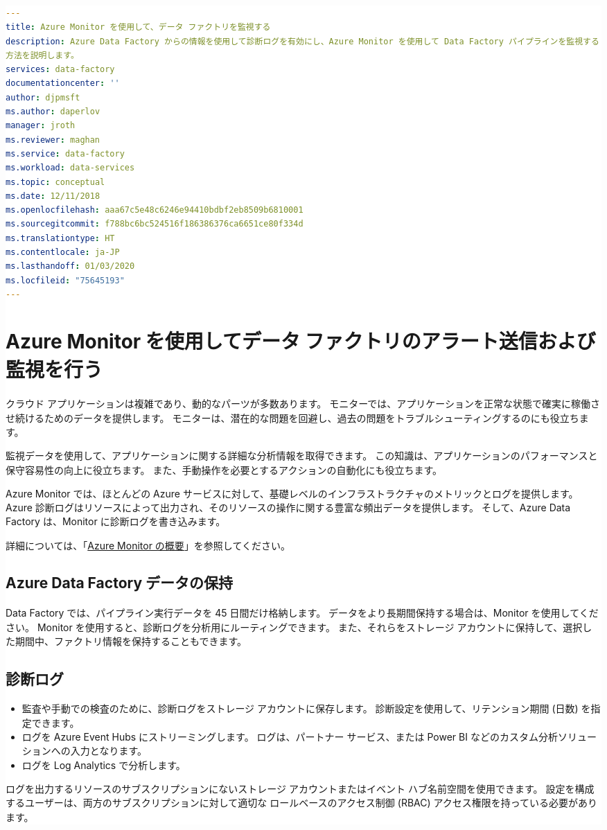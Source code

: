 ```yaml
---
title: Azure Monitor を使用して、データ ファクトリを監視する
description: Azure Data Factory からの情報を使用して診断ログを有効にし、Azure Monitor を使用して Data Factory パイプラインを監視する方法を説明します。
services: data-factory
documentationcenter: ''
author: djpmsft
ms.author: daperlov
manager: jroth
ms.reviewer: maghan
ms.service: data-factory
ms.workload: data-services
ms.topic: conceptual
ms.date: 12/11/2018
ms.openlocfilehash: aaa67c5e48c6246e94410bdbf2eb8509b6810001
ms.sourcegitcommit: f788bc6bc524516f186386376ca6651ce80f334d
ms.translationtype: HT
ms.contentlocale: ja-JP
ms.lasthandoff: 01/03/2020
ms.locfileid: "75645193"
---
```

# <a name="alert-and-monitor-data-factories-by-using-azure-monitor"></a>Azure Monitor を使用してデータ ファクトリのアラート送信および監視を行う

クラウド アプリケーションは複雑であり、動的なパーツが多数あります。 モニターでは、アプリケーションを正常な状態で確実に稼働させ続けるためのデータを提供します。 モニターは、潜在的な問題を回避し、過去の問題をトラブルシューティングするのにも役立ちます。

監視データを使用して、アプリケーションに関する詳細な分析情報を取得できます。 この知識は、アプリケーションのパフォーマンスと保守容易性の向上に役立ちます。 また、手動操作を必要とするアクションの自動化にも役立ちます。

Azure Monitor では、ほとんどの Azure サービスに対して、基礎レベルのインフラストラクチャのメトリックとログを提供します。 Azure 診断ログはリソースによって出力され、そのリソースの操作に関する豊富な頻出データを提供します。 そして、Azure Data Factory は、Monitor に診断ログを書き込みます。

詳細については、「[Azure Monitor の概要](https://docs.microsoft.com/azure/monitoring-and-diagnostics/monitoring-overview-azure-monitor)」を参照してください。

## <a name="keeping-azure-data-factory-data"></a>Azure Data Factory データの保持

Data Factory では、パイプライン実行データを 45 日間だけ格納します。 データをより長期間保持する場合は、Monitor を使用してください。 Monitor を使用すると、診断ログを分析用にルーティングできます。 また、それらをストレージ アカウントに保持して、選択した期間中、ファクトリ情報を保持することもできます。

## <a name="diagnostic-logs"></a>診断ログ

* 監査や手動での検査のために、診断ログをストレージ アカウントに保存します。 診断設定を使用して、リテンション期間 (日数) を指定できます。
* ログを Azure Event Hubs にストリーミングします。 ログは、パートナー サービス、または Power BI などのカスタム分析ソリューションへの入力となります。
* ログを Log Analytics で分析します。

ログを出力するリソースのサブスクリプションにないストレージ アカウントまたはイベント ハブ名前空間を使用できます。 設定を構成するユーザーは、両方のサブスクリプションに対して適切な ロールベースのアクセス制御 (RBAC) アクセス権限を持っている必要があります。
